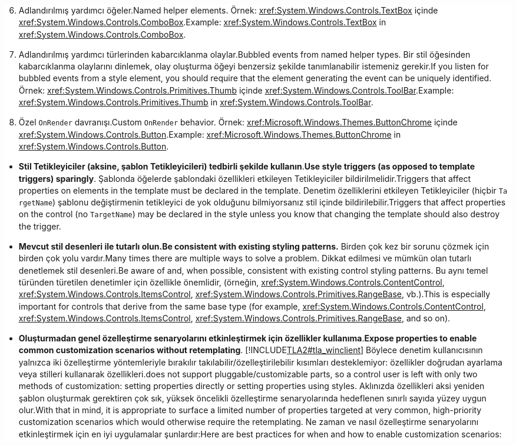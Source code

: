   6. <span data-ttu-id="23197-191">Adlandırılmış yardımcı öğeler.</span><span class="sxs-lookup"><span data-stu-id="23197-191">Named helper elements.</span></span> <span data-ttu-id="23197-192">Örnek: <xref:System.Windows.Controls.TextBox> içinde <xref:System.Windows.Controls.ComboBox>.</span><span class="sxs-lookup"><span data-stu-id="23197-192">Example: <xref:System.Windows.Controls.TextBox> in <xref:System.Windows.Controls.ComboBox>.</span></span>

  7. <span data-ttu-id="23197-193">Adlandırılmış yardımcı türlerinden kabarcıklanma olaylar.</span><span class="sxs-lookup"><span data-stu-id="23197-193">Bubbled events from named helper types.</span></span> <span data-ttu-id="23197-194">Bir stil öğesinden kabarcıklanma olaylarını dinlemek, olay oluşturma öğeyi benzersiz şekilde tanımlanabilir istemeniz gerekir.</span><span class="sxs-lookup"><span data-stu-id="23197-194">If you listen for bubbled events from a style element, you should require that the element generating the event can be uniquely identified.</span></span> <span data-ttu-id="23197-195">Örnek: <xref:System.Windows.Controls.Primitives.Thumb> içinde <xref:System.Windows.Controls.ToolBar>.</span><span class="sxs-lookup"><span data-stu-id="23197-195">Example: <xref:System.Windows.Controls.Primitives.Thumb> in <xref:System.Windows.Controls.ToolBar>.</span></span>

  8. <span data-ttu-id="23197-196">Özel `OnRender` davranışı.</span><span class="sxs-lookup"><span data-stu-id="23197-196">Custom `OnRender` behavior.</span></span> <span data-ttu-id="23197-197">Örnek: <xref:Microsoft.Windows.Themes.ButtonChrome> içinde <xref:System.Windows.Controls.Button>.</span><span class="sxs-lookup"><span data-stu-id="23197-197">Example: <xref:Microsoft.Windows.Themes.ButtonChrome> in <xref:System.Windows.Controls.Button>.</span></span>

- <span data-ttu-id="23197-198">**Stil Tetikleyiciler (aksine, şablon Tetikleyicileri) tedbirli şekilde kullanın**.</span><span class="sxs-lookup"><span data-stu-id="23197-198">**Use style triggers (as opposed to template triggers) sparingly**.</span></span> <span data-ttu-id="23197-199">Şablonda öğelerde şablondaki özellikleri etkileyen Tetikleyiciler bildirilmelidir.</span><span class="sxs-lookup"><span data-stu-id="23197-199">Triggers that affect properties on elements in the template must be declared in the template.</span></span> <span data-ttu-id="23197-200">Denetim özelliklerini etkileyen Tetikleyiciler (hiçbir `TargetName`) şablonu değiştirmenin tetikleyici de yok olduğunu bilmiyorsanız stil içinde bildirilebilir.</span><span class="sxs-lookup"><span data-stu-id="23197-200">Triggers that affect properties on the control (no `TargetName`) may be declared in the style unless you know that changing the template should also destroy the trigger.</span></span>

- <span data-ttu-id="23197-201">**Mevcut stil desenleri ile tutarlı olun.**</span><span class="sxs-lookup"><span data-stu-id="23197-201">**Be consistent with existing styling patterns.**</span></span> <span data-ttu-id="23197-202">Birden çok kez bir sorunu çözmek için birden çok yolu vardır.</span><span class="sxs-lookup"><span data-stu-id="23197-202">Many times there are multiple ways to solve a problem.</span></span> <span data-ttu-id="23197-203">Dikkat edilmesi ve mümkün olan tutarlı denetlemek stil desenleri.</span><span class="sxs-lookup"><span data-stu-id="23197-203">Be aware of and, when possible, consistent with existing control styling patterns.</span></span> <span data-ttu-id="23197-204">Bu aynı temel türünden türetilen denetimler için özellikle önemlidir, (örneğin, <xref:System.Windows.Controls.ContentControl>, <xref:System.Windows.Controls.ItemsControl>, <xref:System.Windows.Controls.Primitives.RangeBase>, vb.).</span><span class="sxs-lookup"><span data-stu-id="23197-204">This is especially important for controls that derive from the same base type (for example, <xref:System.Windows.Controls.ContentControl>, <xref:System.Windows.Controls.ItemsControl>, <xref:System.Windows.Controls.Primitives.RangeBase>, and so on).</span></span>

- <span data-ttu-id="23197-205">**Oluşturmadan genel özelleştirme senaryolarını etkinleştirmek için özellikler kullanıma**.</span><span class="sxs-lookup"><span data-stu-id="23197-205">**Expose properties to enable common customization scenarios without retemplating**.</span></span> [!INCLUDE[TLA2#tla_winclient](../../../../includes/tla2sharptla-winclient-md.md)] <span data-ttu-id="23197-206">Böylece denetim kullanıcısının yalnızca iki özelleştirme yöntemleriyle bırakılır takılabilir/özelleştirilebilir kısımları desteklemiyor: özellikler doğrudan ayarlama veya stilleri kullanarak özellikleri.</span><span class="sxs-lookup"><span data-stu-id="23197-206">does not support pluggable/customizable parts, so a control user is left with only two methods of customization: setting properties directly or setting properties using styles.</span></span> <span data-ttu-id="23197-207">Aklınızda özellikleri aksi yeniden şablon oluşturmak gerektiren çok sık, yüksek öncelikli özelleştirme senaryolarında hedeflenen sınırlı sayıda yüzey uygun olur.</span><span class="sxs-lookup"><span data-stu-id="23197-207">With that in mind, it is appropriate to surface a limited number of properties targeted at very common, high-priority customization scenarios which would otherwise require the retemplating.</span></span> <span data-ttu-id="23197-208">Ne zaman ve nasıl özelleştirme senaryolarını etkinleştirmek için en iyi uygulamalar şunlardır:</span><span class="sxs-lookup"><span data-stu-id="23197-208">Here are best practices for when and how to enable customization scenarios:</span></span>
